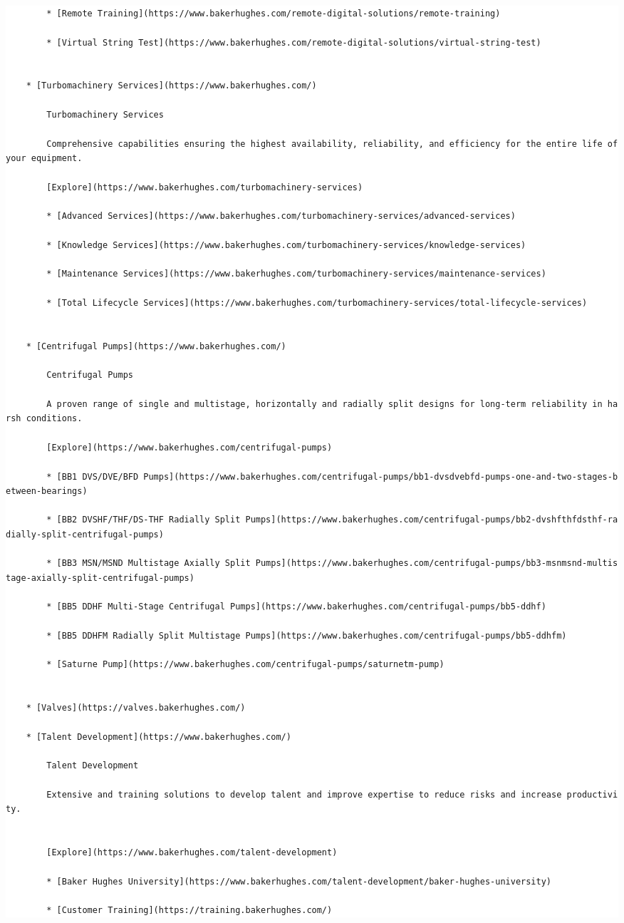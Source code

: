             * [Remote Training](https://www.bakerhughes.com/remote-digital-solutions/remote-training)
                
            * [Virtual String Test](https://www.bakerhughes.com/remote-digital-solutions/virtual-string-test)
                
            
        * [Turbomachinery Services](https://www.bakerhughes.com/)
            
            Turbomachinery Services
            
            Comprehensive capabilities ensuring the highest availability, reliability, and efficiency for the entire life of your equipment.
            
            [Explore](https://www.bakerhughes.com/turbomachinery-services)
            
            * [Advanced Services](https://www.bakerhughes.com/turbomachinery-services/advanced-services)
                
            * [Knowledge Services](https://www.bakerhughes.com/turbomachinery-services/knowledge-services)
                
            * [Maintenance Services](https://www.bakerhughes.com/turbomachinery-services/maintenance-services)
                
            * [Total Lifecycle Services](https://www.bakerhughes.com/turbomachinery-services/total-lifecycle-services)
                
            
        * [Centrifugal Pumps](https://www.bakerhughes.com/)
            
            Centrifugal Pumps
            
            A proven range of single and multistage, horizontally and radially split designs for long-term reliability in harsh conditions.
            
            [Explore](https://www.bakerhughes.com/centrifugal-pumps)
            
            * [BB1 DVS/DVE/BFD Pumps](https://www.bakerhughes.com/centrifugal-pumps/bb1-dvsdvebfd-pumps-one-and-two-stages-between-bearings)
                
            * [BB2 DVSHF/THF/DS-THF Radially Split Pumps](https://www.bakerhughes.com/centrifugal-pumps/bb2-dvshfthfdsthf-radially-split-centrifugal-pumps)
                
            * [BB3 MSN/MSND Multistage Axially Split Pumps](https://www.bakerhughes.com/centrifugal-pumps/bb3-msnmsnd-multistage-axially-split-centrifugal-pumps)
                
            * [BB5 DDHF Multi-Stage Centrifugal Pumps](https://www.bakerhughes.com/centrifugal-pumps/bb5-ddhf)
                
            * [BB5 DDHFM Radially Split Multistage Pumps](https://www.bakerhughes.com/centrifugal-pumps/bb5-ddhfm)
                
            * [Saturne Pump](https://www.bakerhughes.com/centrifugal-pumps/saturnetm-pump)
                
            
        * [Valves](https://valves.bakerhughes.com/)
            
        * [Talent Development](https://www.bakerhughes.com/)
            
            Talent Development
            
            Extensive and training solutions to develop talent and improve expertise to reduce risks and increase productivity.  
              
            
            [Explore](https://www.bakerhughes.com/talent-development)
            
            * [Baker Hughes University](https://www.bakerhughes.com/talent-development/baker-hughes-university)
                
            * [Customer Training](https://training.bakerhughes.com/)
                